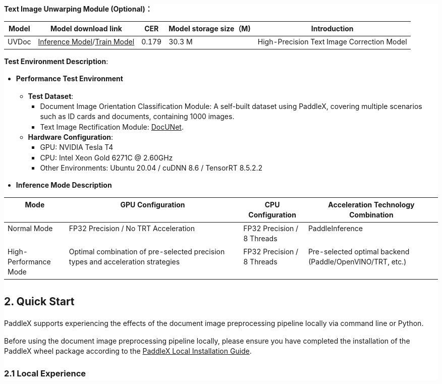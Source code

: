 <p><b>Text Image Unwarping Module (Optional)：</b></p>

<table>
<thead>
<tr>
<th>Model</th><th>Model download link</th>
<th>CER </th>
<th>Model storage size（M)</th>
<th>Introduction</th>
</tr>
</thead>
<tbody>
<tr>
<td>UVDoc</td><td><a href="https://paddle-model-ecology.bj.bcebos.com/paddlex/official_inference_model/paddle3.0rc0/UVDoc_infer.tar">Inference Model</a>/<a href="https://paddle-model-ecology.bj.bcebos.com/paddlex/official_pretrained_model/UVDoc_pretrained.pdparams">Train Model</a></td>
<td>0.179</td>
<td>30.3 M</td>
<td>High-Precision Text Image Correction Model</td>
</tr>
</tbody>
</table>

**Test Environment Description**:

- **Performance Test Environment**
  - **Test Dataset**:
    - Document Image Orientation Classification Module: A self-built dataset using PaddleX, covering multiple scenarios such as ID cards and documents, containing 1000 images.
    - Text Image Rectification Module: [DocUNet](https://www3.cs.stonybrook.edu/~cvl/docunet.html).
  - **Hardware Configuration**:
    - GPU: NVIDIA Tesla T4
    - CPU: Intel Xeon Gold 6271C @ 2.60GHz
    - Other Environments: Ubuntu 20.04 / cuDNN 8.6 / TensorRT 8.5.2.2

- **Inference Mode Description**

| Mode        | GPU Configuration                        | CPU Configuration | Acceleration Technology Combination                   |
|-------------|----------------------------------------|-------------------|---------------------------------------------------|
| Normal Mode | FP32 Precision / No TRT Acceleration   | FP32 Precision / 8 Threads | PaddleInference                                 |
| High-Performance Mode | Optimal combination of pre-selected precision types and acceleration strategies | FP32 Precision / 8 Threads | Pre-selected optimal backend (Paddle/OpenVINO/TRT, etc.) |

## 2. Quick Start

PaddleX supports experiencing the effects of the document image preprocessing pipeline locally via command line or Python.

Before using the document image preprocessing pipeline locally, please ensure you have completed the installation of the PaddleX wheel package according to the [PaddleX Local Installation Guide](../../../installation/installation.md).

### 2.1 Local Experience
